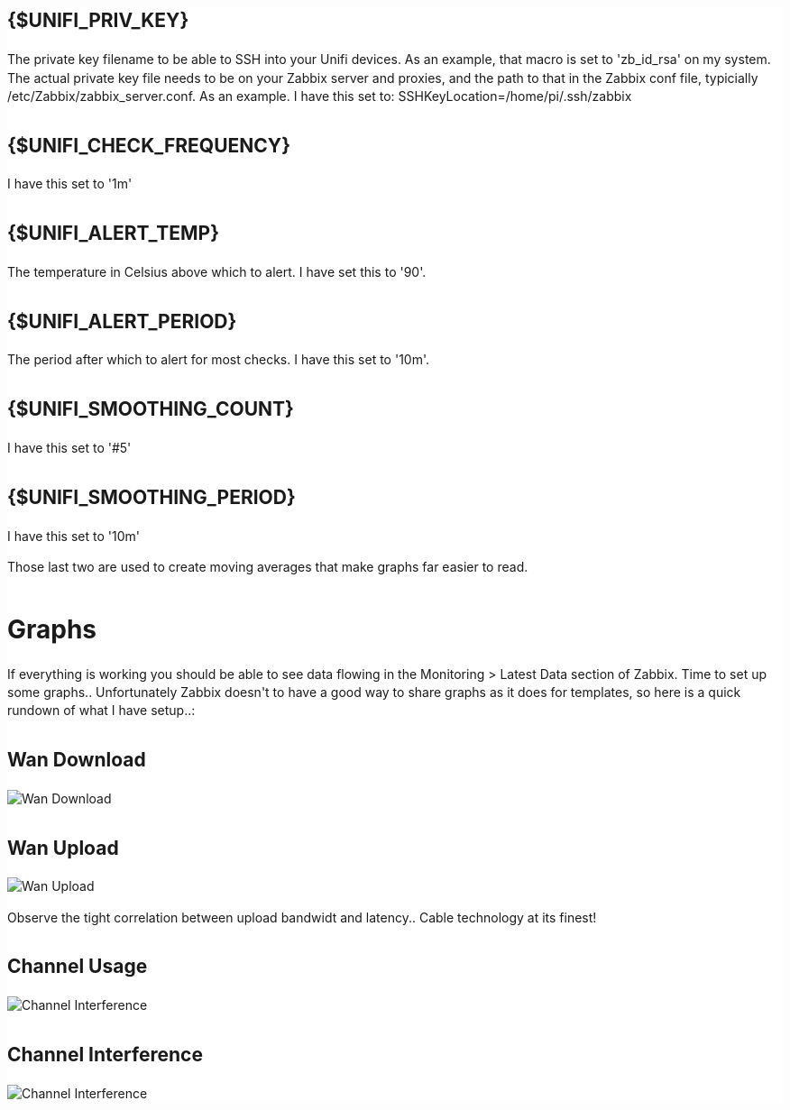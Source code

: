 ## {$UNIFI_PRIV_KEY}
The private key filename to be able to SSH into your Unifi devices.  As an example, that macro is set to 'zb_id_rsa' on my system. The actual private key file needs to be on your Zabbix server and proxies, and the path to that in the Zabbix conf file, typicially /etc/Zabbix/zabbix_server.conf.  As an example. I have this set to:  SSHKeyLocation=/home/pi/.ssh/zabbix

## {$UNIFI_CHECK_FREQUENCY}
I have this set to '1m'

## {$UNIFI_ALERT_TEMP}
The temperature in Celsius above which to alert.  I have set this to '90'.

## {$UNIFI_ALERT_PERIOD}
The period after which to alert for most checks. I have this set to '10m'.

## {$UNIFI_SMOOTHING_COUNT}
I have this set to '#5'

## {$UNIFI_SMOOTHING_PERIOD}
I have this set to '10m'

Those last two are used to create moving averages that make graphs far easier to read.

# Graphs

If everything is working you should be able to see data flowing in the Monitoring > Latest Data section of Zabbix.  Time to set up some graphs..  Unfortunately Zabbix doesn't to have a good way to share graphs as it does for templates, so here is a quick rundown of what I have setup..:


## Wan Download
![Wan Download](/images/wanDownload.png)

## Wan Upload
![Wan Upload](/images/wanUpload.png)

Observe the tight correlation between upload bandwidt and latency.. Cable technology at its finest!

## Channel Usage
![Channel Interference](/images/channelUsage.png)

## Channel Interference
![Channel Interference](/images/channelInterference.png)
